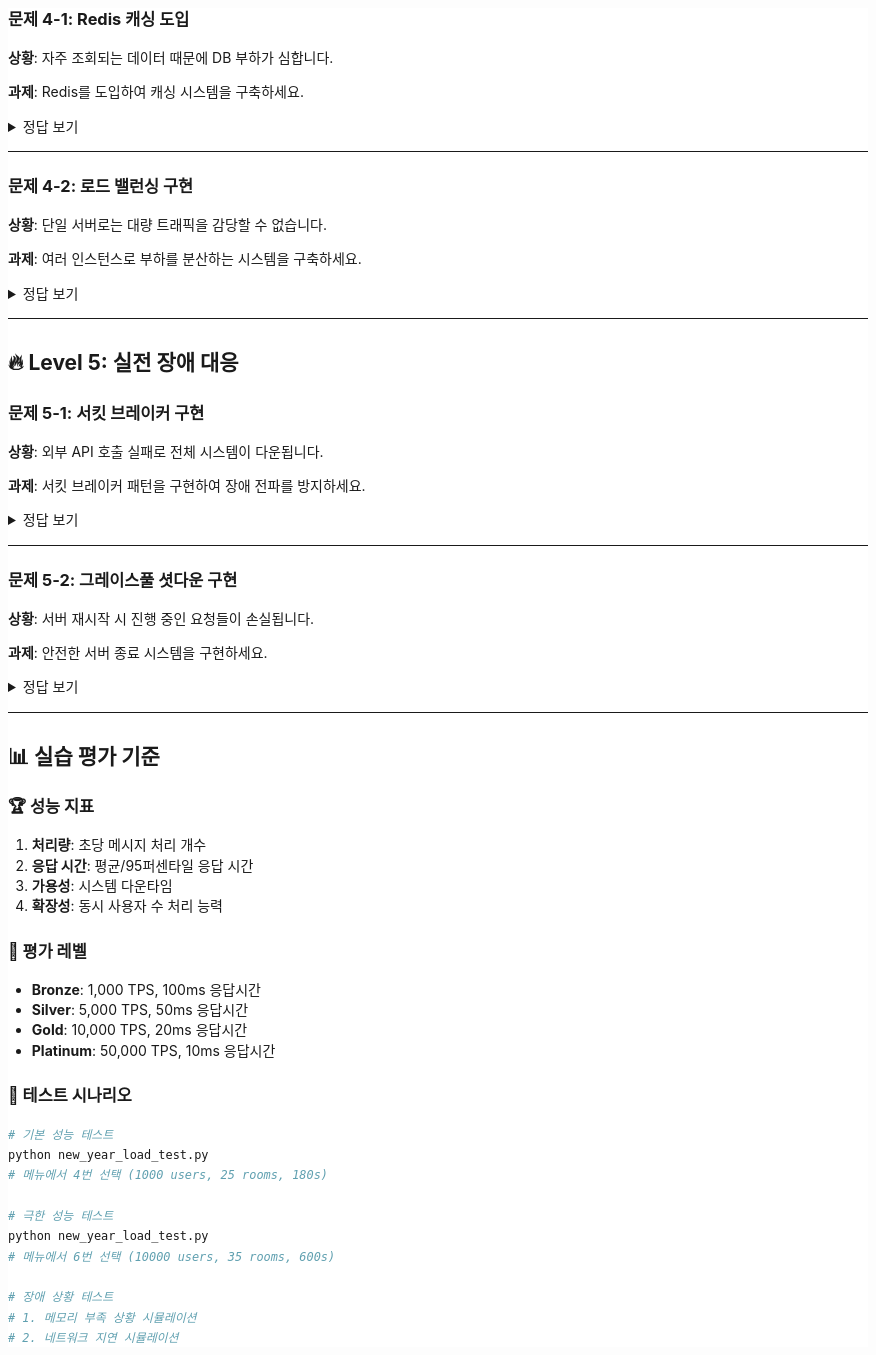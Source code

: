 ### 문제 4-1: Redis 캐싱 도입
**상황**: 자주 조회되는 데이터 때문에 DB 부하가 심합니다.

**과제**: Redis를 도입하여 캐싱 시스템을 구축하세요.

<details><summary>정답 보기</summary></details>

---

### 문제 4-2: 로드 밸런싱 구현
**상황**: 단일 서버로는 대량 트래픽을 감당할 수 없습니다.

**과제**: 여러 인스턴스로 부하를 분산하는 시스템을 구축하세요.

<details><summary>정답 보기</summary></details>

---

## 🔥 Level 5: 실전 장애 대응

### 문제 5-1: 서킷 브레이커 구현
**상황**: 외부 API 호출 실패로 전체 시스템이 다운됩니다.

**과제**: 서킷 브레이커 패턴을 구현하여 장애 전파를 방지하세요.

<details><summary>정답 보기</summary></details>

---

### 문제 5-2: 그레이스풀 셧다운 구현
**상황**: 서버 재시작 시 진행 중인 요청들이 손실됩니다.

**과제**: 안전한 서버 종료 시스템을 구현하세요.

<details><summary>정답 보기</summary></details>

---

## 📊 실습 평가 기준

### 🏆 성능 지표
1. **처리량**: 초당 메시지 처리 개수
2. **응답 시간**: 평균/95퍼센타일 응답 시간
3. **가용성**: 시스템 다운타임
4. **확장성**: 동시 사용자 수 처리 능력

### 🎯 평가 레벨
- **Bronze**: 1,000 TPS, 100ms 응답시간
- **Silver**: 5,000 TPS, 50ms 응답시간  
- **Gold**: 10,000 TPS, 20ms 응답시간
- **Platinum**: 50,000 TPS, 10ms 응답시간

### 🧪 테스트 시나리오
```bash
# 기본 성능 테스트
python new_year_load_test.py
# 메뉴에서 4번 선택 (1000 users, 25 rooms, 180s)

# 극한 성능 테스트  
python new_year_load_test.py
# 메뉴에서 6번 선택 (10000 users, 35 rooms, 600s)

# 장애 상황 테스트
# 1. 메모리 부족 상황 시뮬레이션
# 2. 네트워크 지연 시뮬레이션  
```